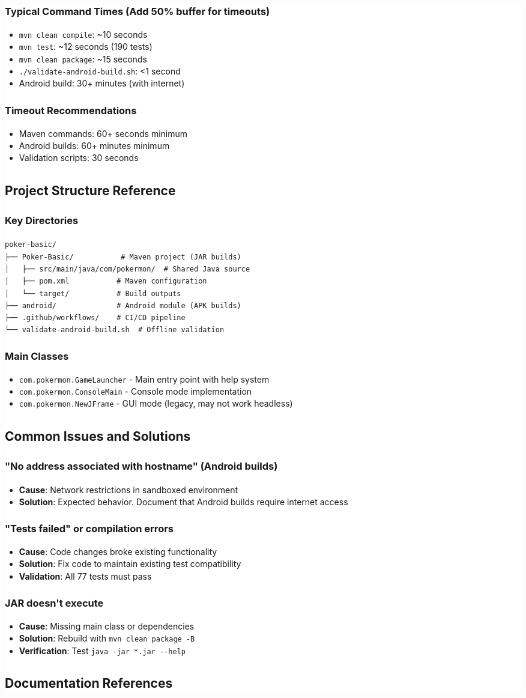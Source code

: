 ### Typical Command Times (Add 50% buffer for timeouts)
- `mvn clean compile`: ~10 seconds
- `mvn test`: ~12 seconds (190 tests)
- `mvn clean package`: ~15 seconds
- `./validate-android-build.sh`: <1 second
- Android build: 30+ minutes (with internet)

### Timeout Recommendations
- Maven commands: 60+ seconds minimum
- Android builds: 60+ minutes minimum
- Validation scripts: 30 seconds

## Project Structure Reference

### Key Directories
```
poker-basic/
├── Poker-Basic/           # Maven project (JAR builds)
│   ├── src/main/java/com/pokermon/  # Shared Java source
│   ├── pom.xml           # Maven configuration
│   └── target/           # Build outputs
├── android/              # Android module (APK builds)
├── .github/workflows/    # CI/CD pipeline
└── validate-android-build.sh  # Offline validation
```

### Main Classes
- `com.pokermon.GameLauncher` - Main entry point with help system
- `com.pokermon.ConsoleMain` - Console mode implementation
- `com.pokermon.NewJFrame` - GUI mode (legacy, may not work headless)

## Common Issues and Solutions

### "No address associated with hostname" (Android builds)
- **Cause**: Network restrictions in sandboxed environment
- **Solution**: Expected behavior. Document that Android builds require internet access

### "Tests failed" or compilation errors
- **Cause**: Code changes broke existing functionality
- **Solution**: Fix code to maintain existing test compatibility
- **Validation**: All 77 tests must pass

### JAR doesn't execute
- **Cause**: Missing main class or dependencies
- **Solution**: Rebuild with `mvn clean package -B`
- **Verification**: Test `java -jar *.jar --help`

## Documentation References
